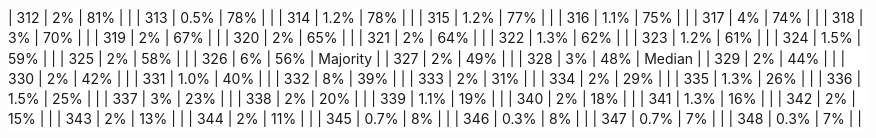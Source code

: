 | 312 | 2% | 81% |  |
| 313 | 0.5% | 78% |  |
| 314 | 1.2% | 78% |  |
| 315 | 1.2% | 77% |  |
| 316 | 1.1% | 75% |  |
| 317 | 4% | 74% |  |
| 318 | 3% | 70% |  |
| 319 | 2% | 67% |  |
| 320 | 2% | 65% |  |
| 321 | 2% | 64% |  |
| 322 | 1.3% | 62% |  |
| 323 | 1.2% | 61% |  |
| 324 | 1.5% | 59% |  |
| 325 | 2% | 58% |  |
| 326 | 6% | 56% | Majority |
| 327 | 2% | 49% |  |
| 328 | 3% | 48% | Median |
| 329 | 2% | 44% |  |
| 330 | 2% | 42% |  |
| 331 | 1.0% | 40% |  |
| 332 | 8% | 39% |  |
| 333 | 2% | 31% |  |
| 334 | 2% | 29% |  |
| 335 | 1.3% | 26% |  |
| 336 | 1.5% | 25% |  |
| 337 | 3% | 23% |  |
| 338 | 2% | 20% |  |
| 339 | 1.1% | 19% |  |
| 340 | 2% | 18% |  |
| 341 | 1.3% | 16% |  |
| 342 | 2% | 15% |  |
| 343 | 2% | 13% |  |
| 344 | 2% | 11% |  |
| 345 | 0.7% | 8% |  |
| 346 | 0.3% | 8% |  |
| 347 | 0.7% | 7% |  |
| 348 | 0.3% | 7% |  |